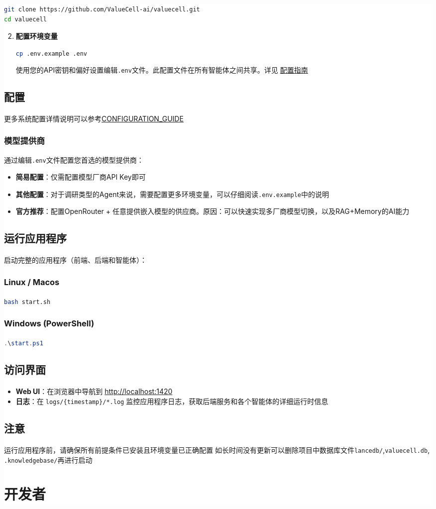    ```bash
   git clone https://github.com/ValueCell-ai/valuecell.git
   cd valuecell
   ```

2. **配置环境变量**

   ```bash
   cp .env.example .env
   ```
   
   使用您的API密钥和偏好设置编辑`.env`文件。此配置文件在所有智能体之间共享。详见 [配置指南](docs/CONFIGURATION_GUIDE.md)

## 配置

更多系统配置详情说明可以参考[CONFIGURATION_GUIDE](./docs/CONFIGURATION_GUIDE.md)

### 模型提供商
通过编辑`.env`文件配置您首选的模型提供商：

- **简易配置**：仅需配置模型厂商API Key即可

- **其他配置**：对于调研类型的Agent来说，需要配置更多环境变量，可以仔细阅读`.env.example`中的说明

- **官方推荐**：配置OpenRouter + 任意提供嵌入模型的供应商。原因：可以快速实现多厂商模型切换，以及RAG+Memory的AI能力
  

## 运行应用程序

启动完整的应用程序（前端、后端和智能体）：

### Linux / Macos
```bash
bash start.sh
```

### Windows (PowerShell)
```powershell
.\start.ps1
```

## 访问界面

- **Web UI**：在浏览器中导航到 [http://localhost:1420](http://localhost:1420)
- **日志**：在 `logs/{timestamp}/*.log` 监控应用程序日志，获取后端服务和各个智能体的详细运行时信息

## 注意

运行应用程序前，请确保所有前提条件已安装且环境变量已正确配置
如长时间没有更新可以删除项目中数据库文件`lancedb/`,`valuecell.db`, `.knowledgebase/`再进行启动


# 开发者
